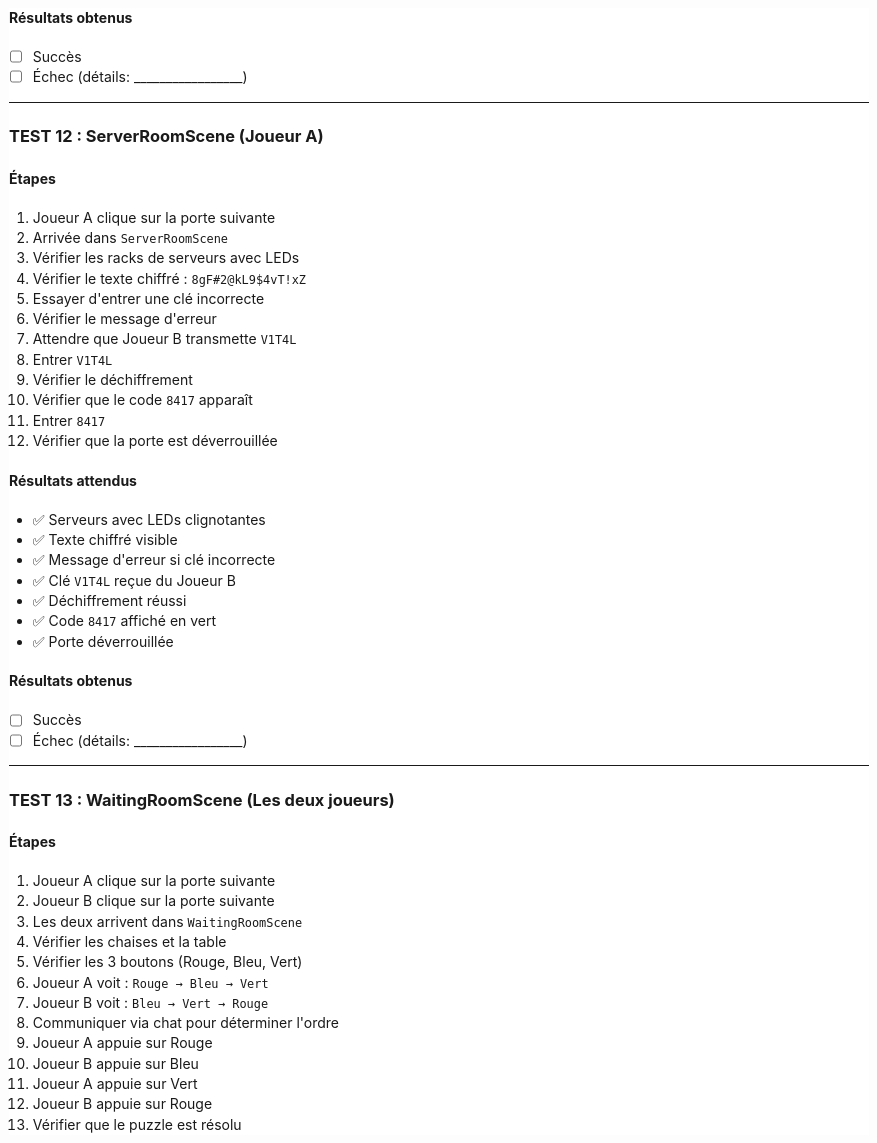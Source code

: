 #### Résultats obtenus
- [ ] Succès
- [ ] Échec (détails: _________________)

---

### TEST 12 : ServerRoomScene (Joueur A)

#### Étapes
1. Joueur A clique sur la porte suivante
2. Arrivée dans `ServerRoomScene`
3. Vérifier les racks de serveurs avec LEDs
4. Vérifier le texte chiffré : `8gF#2@kL9$4vT!xZ`
5. Essayer d'entrer une clé incorrecte
6. Vérifier le message d'erreur
7. Attendre que Joueur B transmette `V1T4L`
8. Entrer `V1T4L`
9. Vérifier le déchiffrement
10. Vérifier que le code `8417` apparaît
11. Entrer `8417`
12. Vérifier que la porte est déverrouillée

#### Résultats attendus
- ✅ Serveurs avec LEDs clignotantes
- ✅ Texte chiffré visible
- ✅ Message d'erreur si clé incorrecte
- ✅ Clé `V1T4L` reçue du Joueur B
- ✅ Déchiffrement réussi
- ✅ Code `8417` affiché en vert
- ✅ Porte déverrouillée

#### Résultats obtenus
- [ ] Succès
- [ ] Échec (détails: _________________)

---

### TEST 13 : WaitingRoomScene (Les deux joueurs)

#### Étapes
1. Joueur A clique sur la porte suivante
2. Joueur B clique sur la porte suivante
3. Les deux arrivent dans `WaitingRoomScene`
4. Vérifier les chaises et la table
5. Vérifier les 3 boutons (Rouge, Bleu, Vert)
6. Joueur A voit : `Rouge → Bleu → Vert`
7. Joueur B voit : `Bleu → Vert → Rouge`
8. Communiquer via chat pour déterminer l'ordre
9. Joueur A appuie sur Rouge
10. Joueur B appuie sur Bleu
11. Joueur A appuie sur Vert
12. Joueur B appuie sur Rouge
13. Vérifier que le puzzle est résolu
